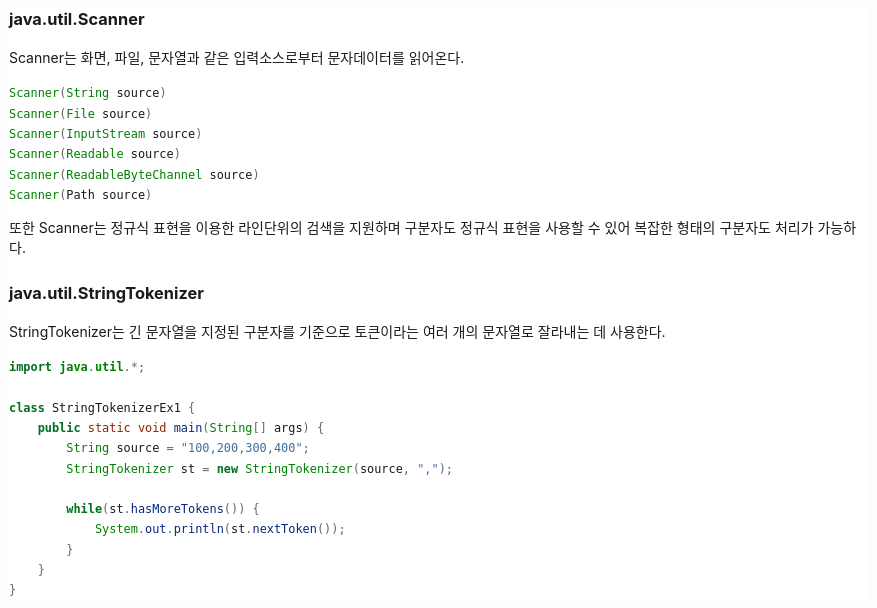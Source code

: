 ### java.util.Scanner
Scanner는 화면, 파일, 문자열과 같은 입력소스로부터 문자데이터를 읽어온다.
```java
Scanner(String source)
Scanner(File source)
Scanner(InputStream source)
Scanner(Readable source)
Scanner(ReadableByteChannel source)
Scanner(Path source)
```

또한 Scanner는 정규식 표현을 이용한 라인단위의 검색을 지원하며 구분자도 정규식 표현을 사용할 수 있어 복잡한 형태의 구분자도 처리가 가능하다.

### java.util.StringTokenizer
StringTokenizer는 긴 문자열을 지정된 구분자를 기준으로 토큰이라는 여러 개의 문자열로 잘라내는 데 사용한다.
```java
import java.util.*;

class StringTokenizerEx1 {
    public static void main(String[] args) {
        String source = "100,200,300,400";
        StringTokenizer st = new StringTokenizer(source, ",");

        while(st.hasMoreTokens()) {
            System.out.println(st.nextToken());
        }
    }
}
```

